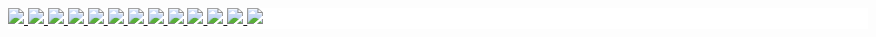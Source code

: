 </a>
<a href="https://dl.dropboxusercontent.com/u/52804626/peru-ollantaytambo/dsc_4098.jpg" data-darkbox="peru-ollantaytambo">
  <img src="https://dl.dropboxusercontent.com/u/52804626/peru-ollantaytambo/thumbs/dsc_4098.jpg" />
</a>
<a href="https://dl.dropboxusercontent.com/u/52804626/peru-ollantaytambo/dsc_4102.jpg" data-darkbox="peru-ollantaytambo">
  <img src="https://dl.dropboxusercontent.com/u/52804626/peru-ollantaytambo/thumbs/dsc_4102.jpg" />
</a>
<a href="https://dl.dropboxusercontent.com/u/52804626/peru-ollantaytambo/dsc_4109.jpg" data-darkbox="peru-ollantaytambo">
  <img src="https://dl.dropboxusercontent.com/u/52804626/peru-ollantaytambo/thumbs/dsc_4109.jpg" />
</a>
<a href="https://dl.dropboxusercontent.com/u/52804626/peru-ollantaytambo/dsc_4113.jpg" data-darkbox="peru-ollantaytambo">
  <img src="https://dl.dropboxusercontent.com/u/52804626/peru-ollantaytambo/thumbs/dsc_4113.jpg" />
</a>
<a href="https://dl.dropboxusercontent.com/u/52804626/peru-ollantaytambo/dsc_4123.jpg" data-darkbox="peru-ollantaytambo">
  <img src="https://dl.dropboxusercontent.com/u/52804626/peru-ollantaytambo/thumbs/dsc_4123.jpg" />
</a>
<a href="https://dl.dropboxusercontent.com/u/52804626/peru-ollantaytambo/dsc_4132.jpg" data-darkbox="peru-ollantaytambo">
  <img src="https://dl.dropboxusercontent.com/u/52804626/peru-ollantaytambo/thumbs/dsc_4132.jpg" />
</a>
<a href="https://dl.dropboxusercontent.com/u/52804626/peru-ollantaytambo/dsc_4133.jpg" data-darkbox="peru-ollantaytambo">
  <img src="https://dl.dropboxusercontent.com/u/52804626/peru-ollantaytambo/thumbs/dsc_4133.jpg" />
</a>
<a href="https://dl.dropboxusercontent.com/u/52804626/peru-ollantaytambo/dsc_4135.jpg" data-darkbox="peru-ollantaytambo">
  <img src="https://dl.dropboxusercontent.com/u/52804626/peru-ollantaytambo/thumbs/dsc_4135.jpg" />
</a>
<a href="https://dl.dropboxusercontent.com/u/52804626/peru-ollantaytambo/dsc_4146.jpg" data-darkbox="peru-ollantaytambo">
  <img src="https://dl.dropboxusercontent.com/u/52804626/peru-ollantaytambo/thumbs/dsc_4146.jpg" />
</a>
<a href="https://dl.dropboxusercontent.com/u/52804626/peru-ollantaytambo/dsc_4150.jpg" data-darkbox="peru-ollantaytambo">
  <img src="https://dl.dropboxusercontent.com/u/52804626/peru-ollantaytambo/thumbs/dsc_4150.jpg" />
</a>
<a href="https://dl.dropboxusercontent.com/u/52804626/peru-ollantaytambo/dsc_4151.jpg" data-darkbox="peru-ollantaytambo">
  <img src="https://dl.dropboxusercontent.com/u/52804626/peru-ollantaytambo/thumbs/dsc_4151.jpg" />
</a>
<a href="https://dl.dropboxusercontent.com/u/52804626/peru-ollantaytambo/dsc_4164.jpg" data-darkbox="peru-ollantaytambo">
  <img src="https://dl.dropboxusercontent.com/u/52804626/peru-ollantaytambo/thumbs/dsc_4164.jpg" />
</a>
<a href="https://dl.dropboxusercontent.com/u/52804626/peru-ollantaytambo/dsc_4175.jpg" data-darkbox="peru-ollantaytambo">
  <img src="https://dl.dropboxusercontent.com/u/52804626/peru-ollantaytambo/thumbs/dsc_4175.jpg" />
</a>
<a href="https://dl.dropboxusercontent.com/u/52804626/peru-ollantaytambo/dsc_4189.jpg" data-darkbox="peru-ollantaytambo">